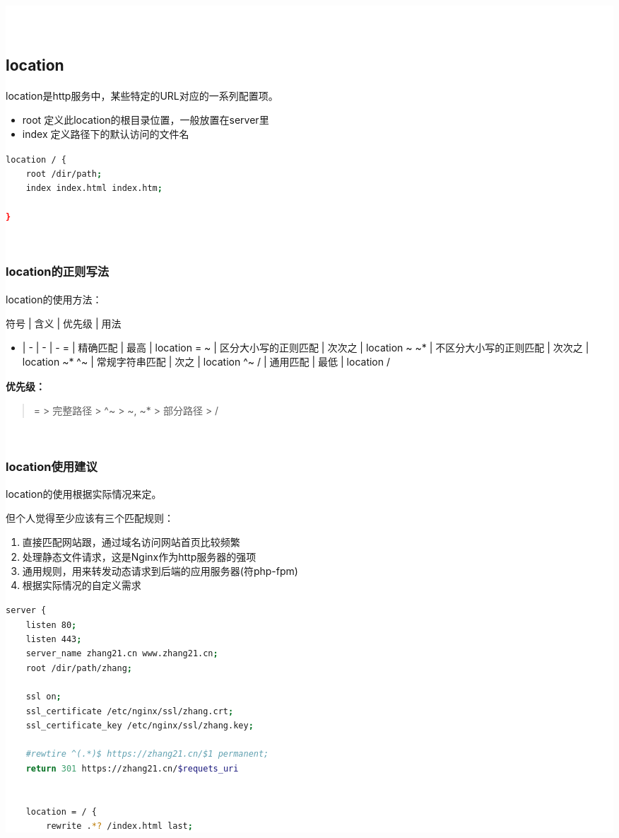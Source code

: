 

<br>
<br/>

## location

location是http服务中，某些特定的URL对应的一系列配置项。

- root 定义此location的根目录位置，一般放置在server里
- index 定义路径下的默认访问的文件名

```sh
location / {
	root /dir/path;
    index index.html index.htm;

}
```


<br>


### location的正则写法

location的使用方法：

符号 | 含义 | 优先级 | 用法
- | - | - | -
= | 精确匹配 | 最高 | location =
~ | 区分大小写的正则匹配 | 次次之 | location ~
~* | 不区分大小写的正则匹配 | 次次之 | location ~*
^~ | 常规字符串匹配 | 次之 | location ^~
/ | 通用匹配 | 最低 | location /

**优先级：**

> = > 完整路径 > ^~ > ~, ~* > 部分路径 > /


<br>


### location使用建议

location的使用根据实际情况来定。

但个人觉得至少应该有三个匹配规则：

1. 直接匹配网站跟，通过域名访问网站首页比较频繁
2. 处理静态文件请求，这是Nginx作为http服务器的强项
3. 通用规则，用来转发动态请求到后端的应用服务器(符php-fpm)
4. 根据实际情况的自定义需求

```sh
server {
	listen 80;
    listen 443;
    server_name zhang21.cn www.zhang21.cn;
    root /dir/path/zhang;

    ssl on;
    ssl_certificate /etc/nginx/ssl/zhang.crt;
    ssl_certificate_key /etc/nginx/ssl/zhang.key;

	#rewtire ^(.*)$ https://zhang21.cn/$1 permanent;
	return 301 https://zhang21.cn/$requets_uri


	location = / {
    	rewrite .*? /index.html last;
```